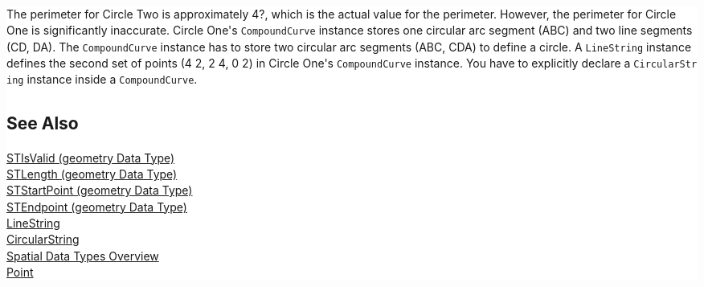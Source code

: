 The perimeter for Circle Two is approximately 4?, which is the actual value for the perimeter. However, the perimeter for Circle One is significantly inaccurate. Circle One's `CompoundCurve` instance stores one circular arc segment (ABC) and two line segments (CD, DA). The `CompoundCurve` instance has to store two circular arc segments (ABC, CDA) to define a circle. A `LineString` instance defines the second set of points (4 2, 2 4, 0 2) in Circle One's `CompoundCurve` instance. You have to explicitly declare a `CircularString` instance inside a `CompoundCurve`.  
  
## See Also  
 [STIsValid &#40;geometry Data Type&#41;](../../t-sql/spatial-geometry/stisvalid-geometry-data-type.md)   
 [STLength &#40;geometry Data Type&#41;](../../t-sql/spatial-geometry/stlength-geometry-data-type.md)   
 [STStartPoint &#40;geometry Data Type&#41;](../../t-sql/spatial-geometry/ststartpoint-geometry-data-type.md)   
 [STEndpoint &#40;geometry Data Type&#41;](../../t-sql/spatial-geometry/stendpoint-geometry-data-type.md)   
 [LineString](../../relational-databases/spatial/linestring.md)   
 [CircularString](../../relational-databases/spatial/circularstring.md)   
 [Spatial Data Types Overview](../../relational-databases/spatial/spatial-data-types-overview.md)   
 [Point](../../relational-databases/spatial/point.md)  
  
